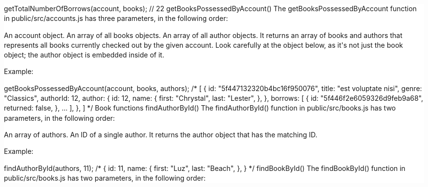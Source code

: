 getTotalNumberOfBorrows(account, books); // 22
getBooksPossessedByAccount()
The getBooksPossessedByAccount function in public/src/accounts.js has three parameters, in the following order:

An account object.
An array of all books objects.
An array of all author objects.
It returns an array of books and authors that represents all books currently checked out by the given account. Look carefully at the object below, as it's not just the book object; the author object is embedded inside of it.

Example:

getBooksPossessedByAccount(account, books, authors);
/*
  [
    {
      id: "5f447132320b4bc16f950076",
      title: "est voluptate nisi",
      genre: "Classics",
      authorId: 12,
      author: {
        id: 12,
        name: {
          first: "Chrystal",
          last: "Lester",
        },
      },
      borrows: [
        {
          id: "5f446f2e6059326d9feb9a68",
          returned: false,
        },
        ...
      ],
    },
  ]
*/
Book functions
findAuthorById()
The findAuthorById() function in public/src/books.js has two parameters, in the following order:

An array of authors.
An ID of a single author.
It returns the author object that has the matching ID.

Example:

findAuthorById(authors, 11);
/*
  {
    id: 11,
    name: {
      first: "Luz",
      last: "Beach",
    },
  }
*/
findBookById()
The findBookById() function in public/src/books.js has two parameters, in the following order:
